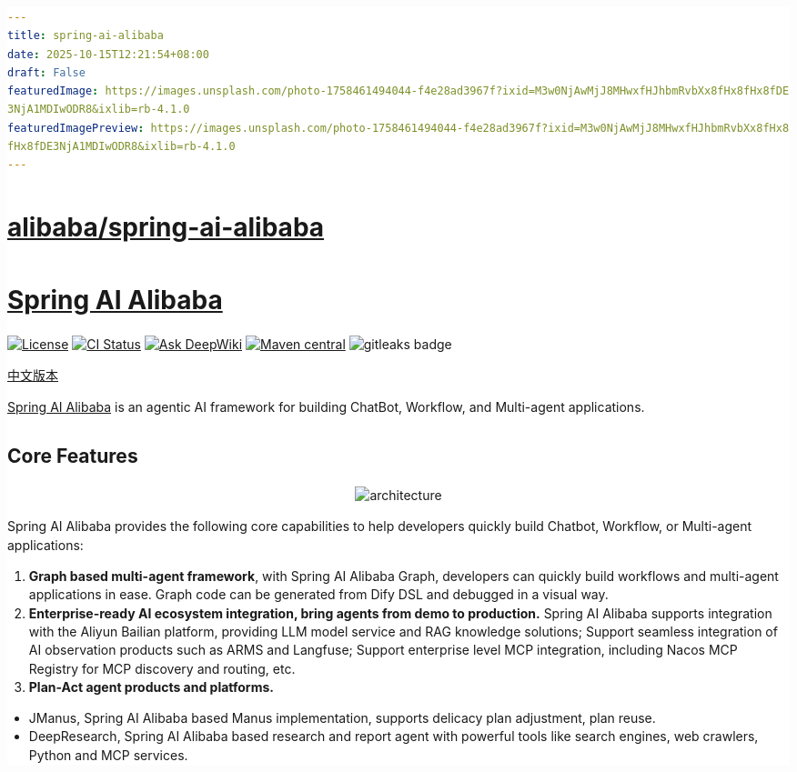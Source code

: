 ```yaml
---
title: spring-ai-alibaba
date: 2025-10-15T12:21:54+08:00
draft: False
featuredImage: https://images.unsplash.com/photo-1758461494044-f4e28ad3967f?ixid=M3w0NjAwMjJ8MHwxfHJhbmRvbXx8fHx8fHx8fDE3NjA1MDIwODR8&ixlib=rb-4.1.0
featuredImagePreview: https://images.unsplash.com/photo-1758461494044-f4e28ad3967f?ixid=M3w0NjAwMjJ8MHwxfHJhbmRvbXx8fHx8fHx8fDE3NjA1MDIwODR8&ixlib=rb-4.1.0
---
```


# [alibaba/spring-ai-alibaba](https://github.com/alibaba/spring-ai-alibaba)

# [Spring AI Alibaba](https://java2ai.com)

[![License](https://img.shields.io/badge/license-Apache%202-4EB1BA.svg)](https://www.apache.org/licenses/LICENSE-2.0.html)
[![CI Status](https://github.com/alibaba/spring-ai-alibaba/workflows/%F0%9F%9B%A0%EF%B8%8F%20Build%20and%20Test/badge.svg)](https://github.com/alibaba/spring-ai-alibaba/actions?query=workflow%3A%22%F0%9F%9B%A0%EF%B8%8F+Build+and+Test%22)
[![Ask DeepWiki](https://deepwiki.com/badge.svg)](https://deepwiki.com/alibaba/spring-ai-alibaba)
[![Maven central](https://maven-badges.herokuapp.com/maven-central/com.alibaba.cloud.ai/spring-ai-alibaba/badge.svg)](https://maven-badges.herokuapp.com/maven-central/com.alibaba.cloud.ai/spring-ai-alibaba)
<img alt="gitleaks badge" src="https://img.shields.io/badge/protected%20by-gitleaks-blue">

[中文版本](./README-zh.md)

[Spring AI Alibaba](https://java2ai.com) is an agentic AI framework for building ChatBot, Workflow, and Multi-agent applications.

## Core Features

<p align="center">
    <img src="./docs/imgs/spring-ai-alibaba-architecture.png" alt="architecture" style="max-width: 740px; height: 508px" />
</p>


Spring AI Alibaba provides the following core capabilities to help developers quickly build Chatbot, Workflow, or Multi-agent applications:

1. **Graph based multi-agent framework**, with Spring AI Alibaba Graph, developers can quickly build workflows and multi-agent applications in ease. Graph code can be generated from Dify DSL and debugged in a visual way.
2. **Enterprise-ready AI ecosystem integration, bring agents from demo to production.** Spring AI Alibaba supports integration with the Aliyun Bailian platform, providing LLM model service and RAG knowledge  solutions; Support seamless integration of AI observation products such as ARMS and Langfuse; Support enterprise level MCP integration, including Nacos MCP Registry for MCP discovery and routing, etc.
3. **Plan-Act agent products and platforms.**
* JManus, Spring AI Alibaba based Manus implementation, supports delicacy plan adjustment, plan reuse.
* DeepResearch, Spring AI Alibaba based research and report agent with powerful tools like search engines, web crawlers, Python and MCP services.
